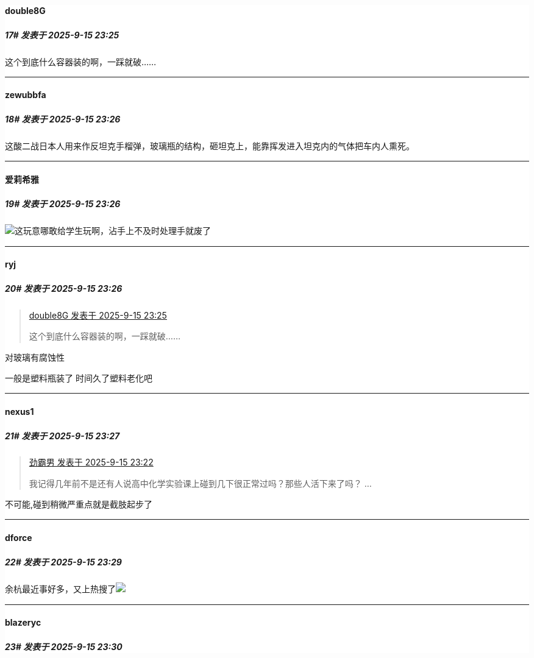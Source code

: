 ####  double8G  
##### 17#       发表于 2025-9-15 23:25

这个到底什么容器装的啊，一踩就破……

*****

####  zewubbfa  
##### 18#       发表于 2025-9-15 23:26

这酸二战日本人用来作反坦克手榴弹，玻璃瓶的结构，砸坦克上，能靠挥发进入坦克内的气体把车内人熏死。

*****

####  爱莉希雅  
##### 19#       发表于 2025-9-15 23:26

<img src="https://static.stage1st.com/image/smiley/face2017/013.png" referrerpolicy="no-referrer">这玩意哪敢给学生玩啊，沾手上不及时处理手就废了

*****

####  ryj  
##### 20#       发表于 2025-9-15 23:26

<blockquote><a href="httphttps://stage1st.com/2b/forum.php?mod=redirect&amp;goto=findpost&amp;pid=68435318&amp;ptid=2262098" target="_blank">double8G 发表于 2025-9-15 23:25</a>

这个到底什么容器装的啊，一踩就破……</blockquote>
对玻璃有腐蚀性

一般是塑料瓶装了 时间久了塑料老化吧

*****

####  nexus1  
##### 21#       发表于 2025-9-15 23:27

<blockquote><a href="httphttps://stage1st.com/2b/forum.php?mod=redirect&amp;goto=findpost&amp;pid=68435296&amp;ptid=2262098" target="_blank">劲霸男 发表于 2025-9-15 23:22</a>

我记得几年前不是还有人说高中化学实验课上碰到几下很正常过吗？那些人活下来了吗？ ...</blockquote>
不可能,碰到稍微严重点就是截肢起步了

*****

####  dforce  
##### 22#       发表于 2025-9-15 23:29

余杭最近事好多，又上热搜了<img src="https://static.stage1st.com/image/smiley/face2017/024.png" referrerpolicy="no-referrer">

*****

####  blazeryc  
##### 23#       发表于 2025-9-15 23:30
